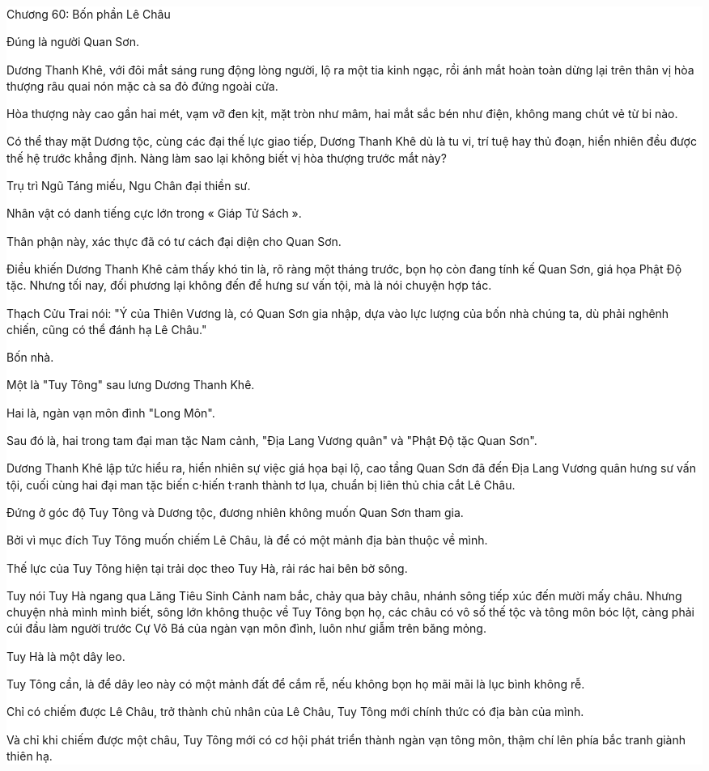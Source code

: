 Chương 60: Bốn phần Lê Châu

Đúng là người Quan Sơn.

Dương Thanh Khê, với đôi mắt sáng rung động lòng người, lộ ra một tia kinh ngạc, rồi ánh mắt hoàn toàn dừng lại trên thân vị hòa thượng râu quai nón mặc cà sa đỏ đứng ngoài cửa.

Hòa thượng này cao gần hai mét, vạm vỡ đen kịt, mặt tròn như mâm, hai mắt sắc bén như điện, không mang chút vẻ từ bi nào.

Có thể thay mặt Dương tộc, cùng các đại thế lực giao tiếp, Dương Thanh Khê dù là tu vi, trí tuệ hay thủ đoạn, hiển nhiên đều được thế hệ trước khẳng định. Nàng làm sao lại không biết vị hòa thượng trước mắt này?

Trụ trì Ngũ Táng miếu, Ngu Chân đại thiền sư.

Nhân vật có danh tiếng cực lớn trong « Giáp Tử Sách ».

Thân phận này, xác thực đã có tư cách đại diện cho Quan Sơn.

Điều khiến Dương Thanh Khê cảm thấy khó tin là, rõ ràng một tháng trước, bọn họ còn đang tính kế Quan Sơn, giá họa Phật Độ tặc. Nhưng tối nay, đối phương lại không đến để hưng sư vấn tội, mà là nói chuyện hợp tác.

Thạch Cửu Trai nói: "Ý của Thiên Vương là, có Quan Sơn gia nhập, dựa vào lực lượng của bốn nhà chúng ta, dù phải nghênh chiến, cũng có thể đánh hạ Lê Châu."

Bốn nhà.

Một là "Tuy Tông" sau lưng Dương Thanh Khê.

Hai là, ngàn vạn môn đình "Long Môn".

Sau đó là, hai trong tam đại man tặc Nam cảnh, "Địa Lang Vương quân" và "Phật Độ tặc Quan Sơn".

Dương Thanh Khê lập tức hiểu ra, hiển nhiên sự việc giá họa bại lộ, cao tầng Quan Sơn đã đến Địa Lang Vương quân hưng sư vấn tội, cuối cùng hai đại man tặc biến c·hiến t·ranh thành tơ lụa, chuẩn bị liên thủ chia cắt Lê Châu.

Đứng ở góc độ Tuy Tông và Dương tộc, đương nhiên không muốn Quan Sơn tham gia.

Bởi vì mục đích Tuy Tông muốn chiếm Lê Châu, là để có một mảnh địa bàn thuộc về mình.

Thế lực của Tuy Tông hiện tại trải dọc theo Tuy Hà, rải rác hai bên bờ sông.

Tuy nói Tuy Hà ngang qua Lăng Tiêu Sinh Cảnh nam bắc, chảy qua bảy châu, nhánh sông tiếp xúc đến mười mấy châu. Nhưng chuyện nhà mình mình biết, sông lớn không thuộc về Tuy Tông bọn họ, các châu có vô số thế tộc và tông môn bóc lột, càng phải cúi đầu làm người trước Cự Vô Bá của ngàn vạn môn đình, luôn như giẫm trên băng mỏng.

Tuy Hà là một dây leo.

Tuy Tông cần, là để dây leo này có một mảnh đất để cắm rễ, nếu không bọn họ mãi mãi là lục bình không rễ.

Chỉ có chiếm được Lê Châu, trở thành chủ nhân của Lê Châu, Tuy Tông mới chính thức có địa bàn của mình.

Và chỉ khi chiếm được một châu, Tuy Tông mới có cơ hội phát triển thành ngàn vạn tông môn, thậm chí lên phía bắc tranh giành thiên hạ.
